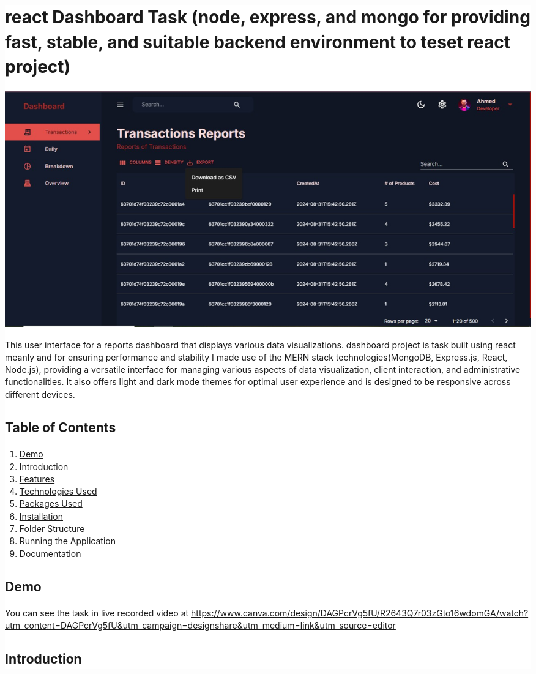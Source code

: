 # react Dashboard Task (node, express, and mongo for providing fast, stable, and suitable backend environment to teset react project)

![Dashboard Screenshot](client/public/readme_assets/screenshot.jpg) 

This user interface for a reports dashboard that displays various data visualizations. dashboard project is task built using react meanly and for ensuring performance and stability I made use of the MERN stack technologies(MongoDB, Express.js, React, Node.js), providing a versatile interface for managing various aspects of data visualization, client interaction, and administrative functionalities. It also offers light and dark mode themes for optimal user experience and is designed to be responsive across different devices.

## Table of Contents

1. [Demo](#demo)
2. [Introduction](#introduction)
3. [Features](#features)
4. [Technologies Used](#technologies-used)
5. [Packages Used](#packages-used)
6. [Installation](#installation)
7. [Folder Structure](#folder-structure)
8. [Running the Application](#running-the-application)
9. [Documentation](#documentation)

## Demo

You can see the task in live recorded video at https://www.canva.com/design/DAGPcrVg5fU/R2643Q7r03zGto16wdomGA/watch?utm_content=DAGPcrVg5fU&utm_campaign=designshare&utm_medium=link&utm_source=editor

## Introduction
